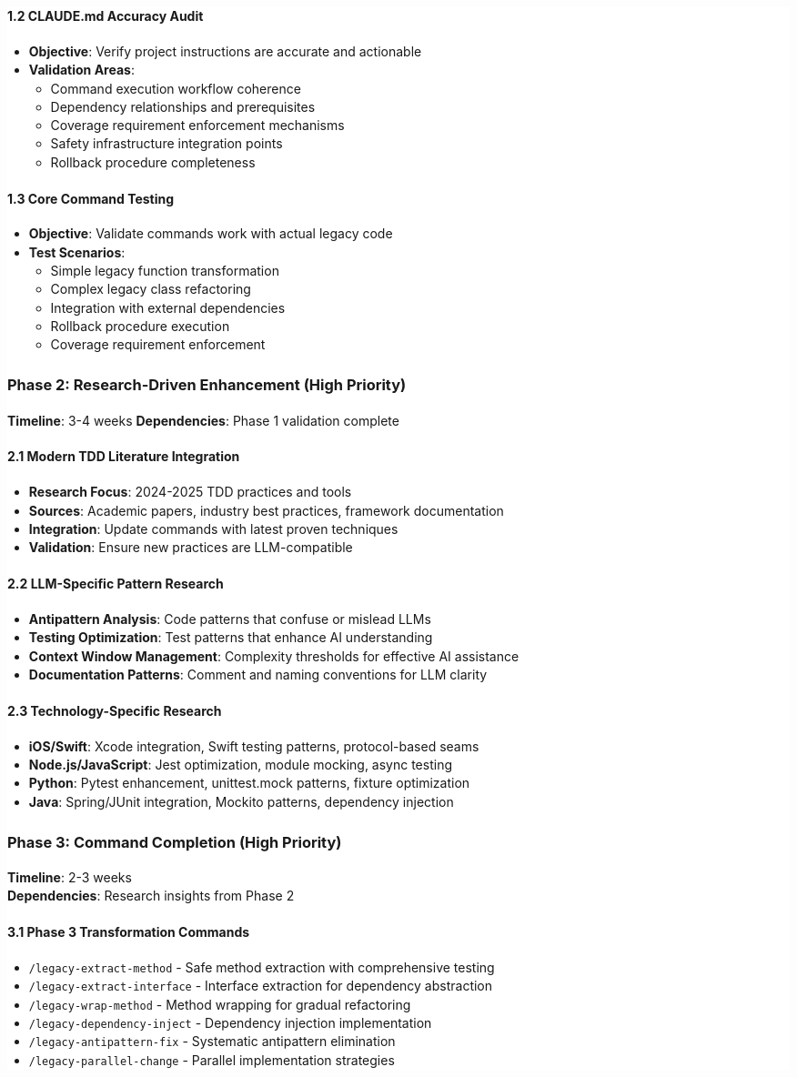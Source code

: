 #### 1.2 CLAUDE.md Accuracy Audit
- **Objective**: Verify project instructions are accurate and actionable
- **Validation Areas**:
  - Command execution workflow coherence
  - Dependency relationships and prerequisites
  - Coverage requirement enforcement mechanisms
  - Safety infrastructure integration points
  - Rollback procedure completeness

#### 1.3 Core Command Testing
- **Objective**: Validate commands work with actual legacy code
- **Test Scenarios**:
  - Simple legacy function transformation
  - Complex legacy class refactoring
  - Integration with external dependencies
  - Rollback procedure execution
  - Coverage requirement enforcement

### Phase 2: Research-Driven Enhancement (High Priority)
**Timeline**: 3-4 weeks
**Dependencies**: Phase 1 validation complete

#### 2.1 Modern TDD Literature Integration
- **Research Focus**: 2024-2025 TDD practices and tools
- **Sources**: Academic papers, industry best practices, framework documentation
- **Integration**: Update commands with latest proven techniques
- **Validation**: Ensure new practices are LLM-compatible

#### 2.2 LLM-Specific Pattern Research
- **Antipattern Analysis**: Code patterns that confuse or mislead LLMs
- **Testing Optimization**: Test patterns that enhance AI understanding
- **Context Window Management**: Complexity thresholds for effective AI assistance
- **Documentation Patterns**: Comment and naming conventions for LLM clarity

#### 2.3 Technology-Specific Research
- **iOS/Swift**: Xcode integration, Swift testing patterns, protocol-based seams
- **Node.js/JavaScript**: Jest optimization, module mocking, async testing
- **Python**: Pytest enhancement, unittest.mock patterns, fixture optimization
- **Java**: Spring/JUnit integration, Mockito patterns, dependency injection

### Phase 3: Command Completion (High Priority)
**Timeline**: 2-3 weeks  
**Dependencies**: Research insights from Phase 2

#### 3.1 Phase 3 Transformation Commands
- `/legacy-extract-method` - Safe method extraction with comprehensive testing
- `/legacy-extract-interface` - Interface extraction for dependency abstraction
- `/legacy-wrap-method` - Method wrapping for gradual refactoring
- `/legacy-dependency-inject` - Dependency injection implementation
- `/legacy-antipattern-fix` - Systematic antipattern elimination
- `/legacy-parallel-change` - Parallel implementation strategies
